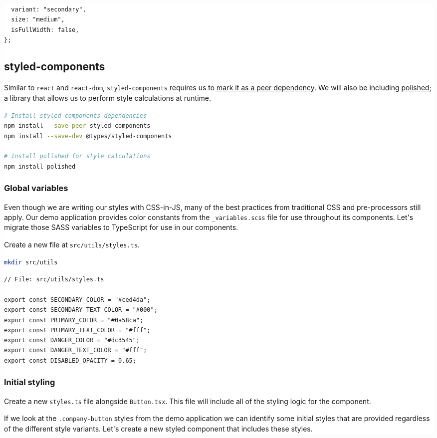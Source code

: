 ```tsx
  variant: "secondary",
  size: "medium",
  isFullWidth: false,
};
```

## styled-components

Similar to `react` and `react-dom`, `styled-components` requires us to [mark it as a peer dependency](https://styled-components.com/docs/faqs#i-am-a-library-author-should-i-bundle-styledcomponents-with-my-library). We will also be including [polished](https://polished.js.org/); a library that allows us to perform style calculations at runtime.

```bash
# Install styled-components dependencies
npm install --save-peer styled-components
npm install --save-dev @types/styled-components

# Install polished for style calculations
npm install polished
```

### Global variables

Even though we are writing our styles with CSS-in-JS, many of the best practices from traditional CSS and pre-processors still apply. Our demo application provides color constants from the `_variables.scss` file for use throughout its components. Let's migrate those SASS variables to TypeScript for use in our components.

Create a new file at `src/utils/styles.ts`.

```bash
mkdir src/utils
```

```tsx
// File: src/utils/styles.ts

export const SECONDARY_COLOR = "#ced4da";
export const SECONDARY_TEXT_COLOR = "#000";
export const PRIMARY_COLOR = "#0a58ca";
export const PRIMARY_TEXT_COLOR = "#fff";
export const DANGER_COLOR = "#dc3545";
export const DANGER_TEXT_COLOR = "#fff";
export const DISABLED_OPACITY = 0.65;
```

### Initial styling

Create a new `styles.ts` file alongside `Button.tsx`. This file will include all of the styling logic for the component.

If we look at the `.company-button` styles from the demo application we can identify some initial styles that are provided regardless of the different style variants. Let's create a new styled component that includes these styles.
